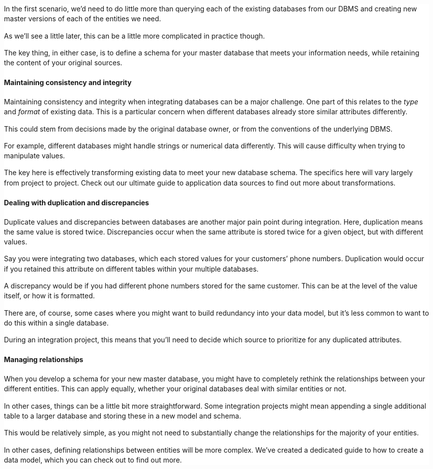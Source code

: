 In the first scenario, we’d need to do little more than querying each of the existing databases from our DBMS and creating new master versions of each of the entities we need.

As we’ll see a little later, this can be a little more complicated in practice though.

The key thing, in either case, is to define a schema for your master database that meets your information needs, while retaining the content of your original sources.

#### Maintaining consistency and integrity

Maintaining consistency and integrity when integrating databases can be a major challenge. One part of this relates to the _type_ and _format_ of existing data. This is a particular concern when different databases already store similar attributes differently.

This could stem from decisions made by the original database owner, or from the conventions of the underlying DBMS.

For example, different databases might handle strings or numerical data differently. This will cause difficulty when trying to manipulate values.

The key here is effectively transforming existing data to meet your new database schema. The specifics here will vary largely from project to project. Check out our ultimate guide to application data sources to find out more about transformations.

#### Dealing with duplication and discrepancies

Duplicate values and discrepancies between databases are another major pain point during integration. Here, duplication means the same value is stored twice. Discrepancies occur when the same attribute is stored twice for a given object, but with different values.

Say you were integrating two databases, which each stored values for your customers’ phone numbers. Duplication would occur if you retained this attribute on different tables within your multiple databases.

A discrepancy would be if you had different phone numbers stored for the same customer. This can be at the level of the value itself, or how it is formatted.

There are, of course, some cases where you might want to build redundancy into your data model, but it’s less common to want to do this within a single database.

During an integration project, this means that you’ll need to decide which source to prioritize for any duplicated attributes.

#### Managing relationships

When you develop a schema for your new master database, you might have to completely rethink the relationships between your different entities. This can apply equally, whether your original databases deal with similar entities or not.

In other cases, things can be a little bit more straightforward. Some integration projects might mean appending a single additional table to a larger database and storing these in a new model and schema.

This would be relatively simple, as you might not need to substantially change the relationships for the majority of your entities.

In other cases, defining relationships between entities will be more complex. We’ve created a dedicated guide to how to create a data model, which you can check out to find out more.
